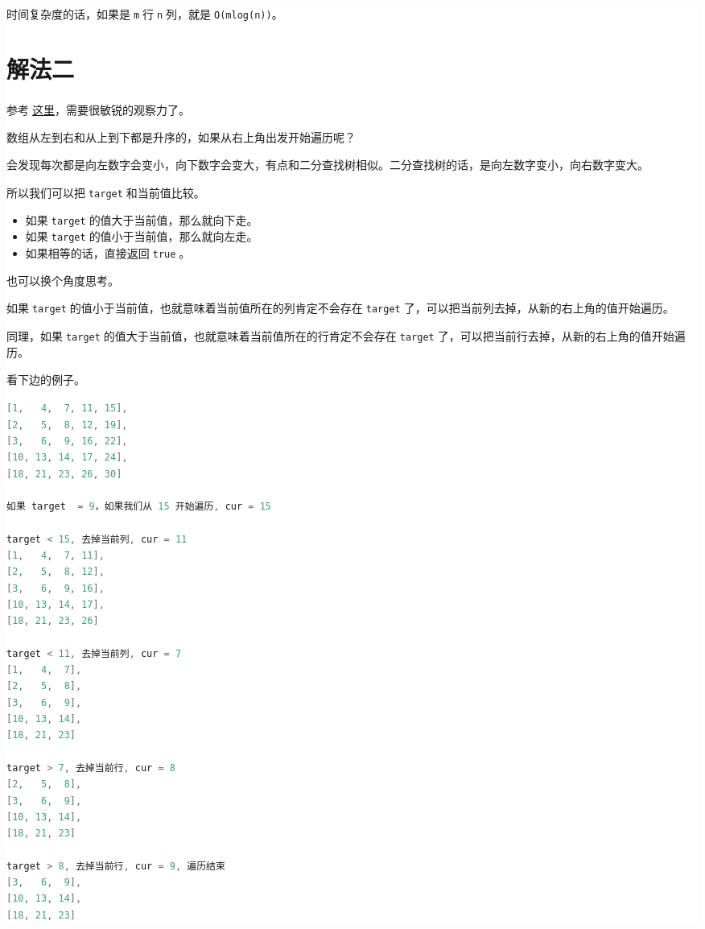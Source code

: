 时间复杂度的话，如果是 `m` 行 `n` 列，就是 `O(mlog(n))`。

# 解法二

参考 [这里](https://leetcode.com/problems/search-a-2d-matrix-ii/discuss/66140/My-concise-O(m%2Bn)-Java-solution)，需要很敏锐的观察力了。

数组从左到右和从上到下都是升序的，如果从右上角出发开始遍历呢？

会发现每次都是向左数字会变小，向下数字会变大，有点和二分查找树相似。二分查找树的话，是向左数字变小，向右数字变大。

所以我们可以把 `target` 和当前值比较。

* 如果 `target` 的值大于当前值，那么就向下走。
* 如果 `target` 的值小于当前值，那么就向左走。
* 如果相等的话，直接返回 `true` 。

也可以换个角度思考。

如果 `target` 的值小于当前值，也就意味着当前值所在的列肯定不会存在 `target` 了，可以把当前列去掉，从新的右上角的值开始遍历。

同理，如果 `target` 的值大于当前值，也就意味着当前值所在的行肯定不会存在 `target` 了，可以把当前行去掉，从新的右上角的值开始遍历。

看下边的例子。

```java
[1,   4,  7, 11, 15],
[2,   5,  8, 12, 19],
[3,   6,  9, 16, 22],
[10, 13, 14, 17, 24],
[18, 21, 23, 26, 30]

如果 target  = 9，如果我们从 15 开始遍历, cur = 15
    
target < 15, 去掉当前列, cur = 11
[1,   4,  7, 11],
[2,   5,  8, 12],
[3,   6,  9, 16],
[10, 13, 14, 17],
[18, 21, 23, 26]    
    
target < 11, 去掉当前列, cur = 7  
[1,   4,  7],
[2,   5,  8],
[3,   6,  9],
[10, 13, 14],
[18, 21, 23]     

target > 7, 去掉当前行, cur = 8   
[2,   5,  8],
[3,   6,  9],
[10, 13, 14],
[18, 21, 23]       

target > 8, 去掉当前行, cur = 9, 遍历结束    
[3,   6,  9],
[10, 13, 14],
[18, 21, 23]   
```
